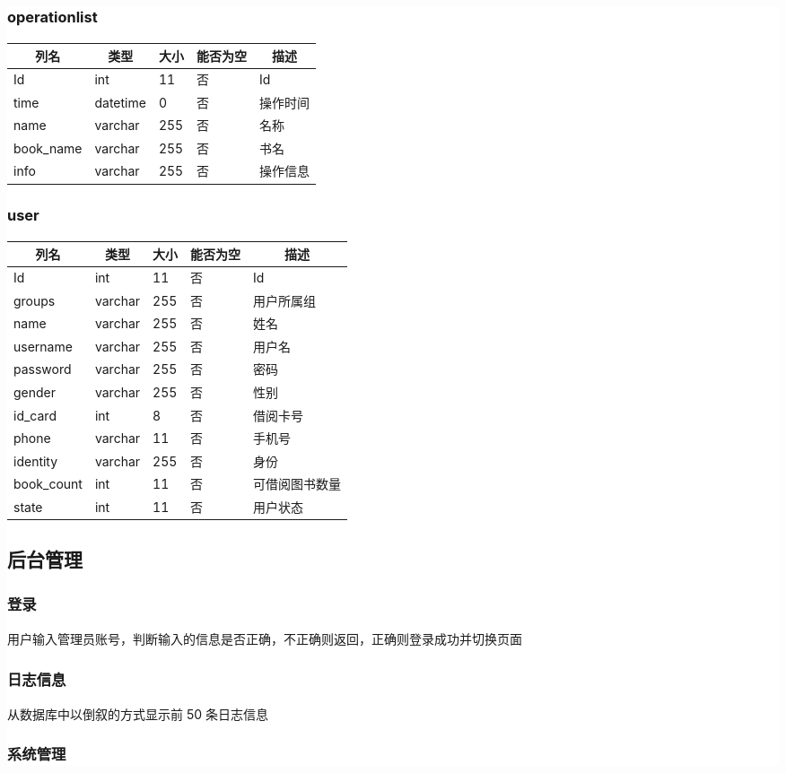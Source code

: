 ### operationlist

| 列名      | 类型     | 大小 | 能否为空 | 描述     |
| --------- | -------- | ---- | -------- | -------- |
| Id        | int      | 11   | 否       | Id       |
| time      | datetime | 0    | 否       | 操作时间 |
| name      | varchar  | 255  | 否       | 名称     |
| book_name | varchar  | 255  | 否       | 书名     |
| info      | varchar  | 255  | 否       | 操作信息 |

### user

| 列名       | 类型    | 大小 | 能否为空 | 描述           |
| ---------- | ------- | ---- | -------- | -------------- |
| Id         | int     | 11   | 否       | Id             |
| groups     | varchar | 255  | 否       | 用户所属组     |
| name       | varchar | 255  | 否       | 姓名           |
| username   | varchar | 255  | 否       | 用户名         |
| password   | varchar | 255  | 否       | 密码           |
| gender     | varchar | 255  | 否       | 性别           |
| id_card    | int     | 8    | 否       | 借阅卡号       |
| phone      | varchar | 11   | 否       | 手机号         |
| identity   | varchar | 255  | 否       | 身份           |
| book_count | int     | 11   | 否       | 可借阅图书数量 |
| state      | int     | 11   | 否       | 用户状态       |



## 后台管理

### 登录

用户输入管理员账号，判断输入的信息是否正确，不正确则返回，正确则登录成功并切换页面



### 日志信息

从数据库中以倒叙的方式显示前 50 条日志信息



### 系统管理
